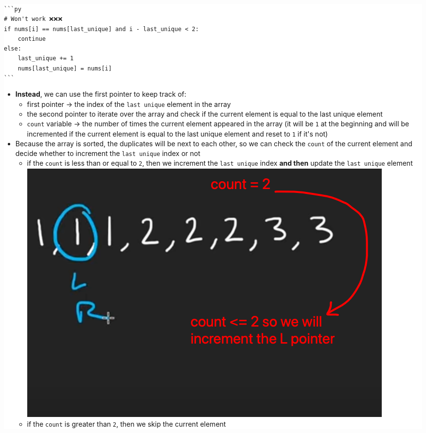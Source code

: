     ```py
    # Won't work ❌❌❌
    if nums[i] == nums[last_unique] and i - last_unique < 2:
        continue
    else:
        last_unique += 1
        nums[last_unique] = nums[i]
    ```

  - **Instead**, we can use the first pointer to keep track of:
    - first pointer -> the index of the `last unique` element in the array
    - the second pointer to iterate over the array and check if the current element is equal to the last unique element
    - `count` variable -> the number of times the current element appeared in the array (it will be `1` at the beginning and will be incremented if the current element is equal to the last unique element and reset to `1` if it's not)
  - Because the array is sorted, the duplicates will be next to each other, so we can check the `count` of the current element and decide whether to increment the `last unique` index or not
    - if the `count` is less than or equal to `2`, then we increment the `last unique` index **and then** update the `last unique` element
      ![remove duplicates](./img/remove-duplicates-4.png)
    - if the `count` is greater than `2`, then we skip the current element